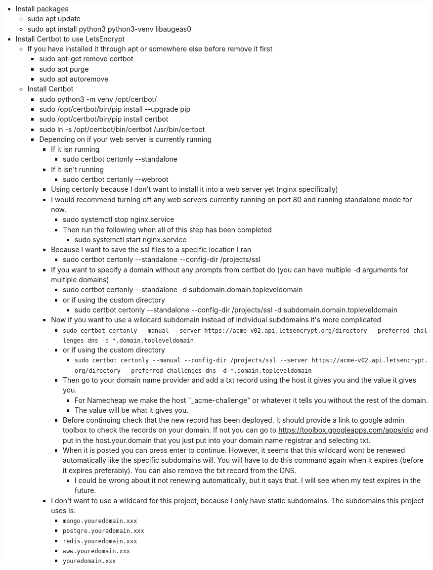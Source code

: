 - Install packages
  - sudo apt update
  - sudo apt install python3 python3-venv libaugeas0
- Install Certbot to use LetsEncrypt
  - If you have installed it through apt or somewhere else before remove it first
    - sudo apt-get remove certbot
    - sudo apt purge
    - sudo apt autoremove
  - Install Certbot
    - sudo python3 -m venv /opt/certbot/
    - sudo /opt/certbot/bin/pip install --upgrade pip
    - sudo /opt/certbot/bin/pip install certbot
    - sudo ln -s /opt/certbot/bin/certbot /usr/bin/certbot
    - Depending on if your web server is currently running
      - If it isn running
        - sudo certbot certonly --standalone
      - If it isn't running
        - sudo certbot certonly --webroot
      - Using certonly because I don't want to install it into a web server yet (nginx specifically)
      - I would recommend turning off any web servers currently running on port 80 and running standalone mode for now.
        - sudo systemctl stop nginx.service
        - Then run the following when all of this step has been completed
          - sudo systemctl start nginx.service
      - Because I want to save the ssl files to a specific location I ran
        - sudo certbot certonly --standalone --config-dir /projects/ssl
      - If you want to specify a domain without any prompts from certbot do (you can have multiple -d arguments for multiple domains)
        - sudo certbot certonly --standalone -d subdomain.domain.topleveldomain
        - or if using the custom directory
          - sudo certbot certonly --standalone --config-dir /projects/ssl -d subdomain.domain.topleveldomain
      - Now if you want to use a wildcard subdomain instead of individual subdomains it's more complicated
        - ```sudo certbot certonly --manual --server https://acme-v02.api.letsencrypt.org/directory --preferred-challenges dns -d *.domain.topleveldomain```
        - or if using the custom directory
          - ```sudo certbot certonly --manual --config-dir /projects/ssl --server https://acme-v02.api.letsencrypt.org/directory --preferred-challenges dns -d *.domain.topleveldomain```
        - Then go to your domain name provider and add a txt record using the host it gives you and the value it gives you.
          - For Namecheap we make the host "_acme-challenge" or whatever it tells you without the rest of the domain.
          - The value will be what it gives you.
        - Before continuing check that the new record has been deployed. It should provide a link to google admin toolbox to check the records on your domain. If not you can go to <https://toolbox.googleapps.com/apps/dig> and put in the host.your.domain that you just put into your domain name registrar and selecting txt.
        - When it is posted you can press enter to continue. However, it seems that this wildcard wont be renewed automatically like the specific subdomains will. You will have to do this command again when it expires (before it expires preferably). You can also remove the txt record from the DNS.
          - I could be wrong about it not renewing automatically, but it says that. I will see when my test expires in the future.
      - I don't want to use a wildcard for this project, because I only have static subdomains. The subdomains this project uses is:
        - ```mongo.youredomain.xxx```
        - ```postgre.youredomain.xxx```
        - ```redis.youredomain.xxx```
        - ```www.youredomain.xxx```
        - ```youredomain.xxx```